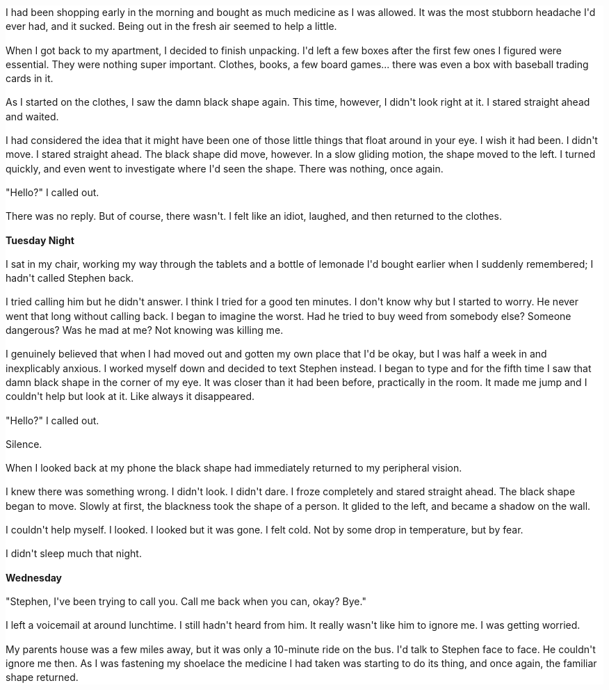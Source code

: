 I had been shopping early in the morning and bought as much medicine as I was allowed. It was the most stubborn headache I'd ever had, and it sucked. Being out in the fresh air seemed to help a little.

When I got back to my apartment, I decided to finish unpacking. I'd left a few boxes after the first few ones I figured were essential. They were nothing super important. Clothes, books, a few board games... there was even a box with baseball trading cards in it.

As I started on the clothes, I saw the damn black shape again. This time, however, I didn't look right at it. I stared straight ahead and waited.

I had considered the idea that it might have been one of those little things that float around in your eye. I wish it had been. I didn't move. I stared straight ahead. The black shape did move, however. In a slow gliding motion, the shape moved to the left. I turned quickly, and even went to investigate where I'd seen the shape. There was nothing, once again.

"Hello?" I called out.

There was no reply. But of course, there wasn't. I felt like an idiot, laughed, and then returned to the clothes.

**Tuesday Night**

I sat in my chair, working my way through the tablets and a bottle of lemonade I'd bought earlier when I suddenly remembered; I hadn't called Stephen back.

I tried calling him but he didn't answer. I think I tried for a good ten minutes. I don't know why but I started to worry. He never went that long without calling back. I began to imagine the worst. Had he tried to buy weed from somebody else? Someone dangerous? Was he mad at me? Not knowing was killing me.

I genuinely believed that when I had moved out and gotten my own place that I'd be okay, but I was half a week in and inexplicably anxious. I worked myself down and decided to text Stephen instead. I began to type and for the fifth time I saw that damn black shape in the corner of my eye. It was closer than it had been before, practically in the room. It made me jump and I couldn't help but look at it. Like always it disappeared.

"Hello?" I called out.

Silence.

When I looked back at my phone the black shape had immediately returned to my peripheral vision.

I knew there was something wrong. I didn't look. I didn't dare. I froze completely and stared straight ahead. The black shape began to move. Slowly at first, the blackness took the shape of a person. It glided to the left, and became a shadow on the wall.

I couldn't help myself. I looked. I looked but it was gone. I felt cold. Not by some drop in temperature, but by fear.

I didn't sleep much that night.

**Wednesday**

"Stephen, I've been trying to call you. Call me back when you can, okay? Bye."

I left a voicemail at around lunchtime. I still hadn't heard from him. It really wasn't like him to ignore me. I was getting worried.

My parents house was a few miles away, but it was only a 10-minute ride on the bus. I'd talk to Stephen face to face. He couldn't ignore me then. As I was fastening my shoelace the medicine I had taken was starting to do its thing, and once again, the familiar shape returned.
